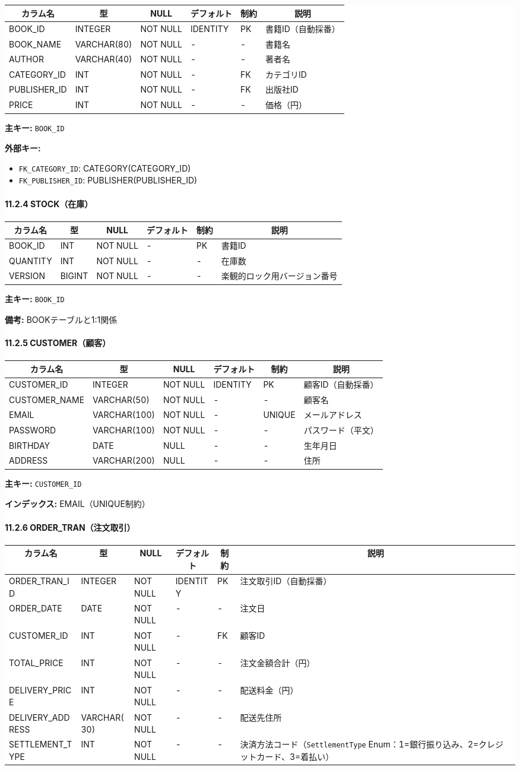 | カラム名 | 型 | NULL | デフォルト | 制約 | 説明 |
|---------|---|------|----------|------|------|
| BOOK_ID | INTEGER | NOT NULL | IDENTITY | PK | 書籍ID（自動採番） |
| BOOK_NAME | VARCHAR(80) | NOT NULL | - | - | 書籍名 |
| AUTHOR | VARCHAR(40) | NOT NULL | - | - | 著者名 |
| CATEGORY_ID | INT | NOT NULL | - | FK | カテゴリID |
| PUBLISHER_ID | INT | NOT NULL | - | FK | 出版社ID |
| PRICE | INT | NOT NULL | - | - | 価格（円） |

**主キー:** `BOOK_ID`

**外部キー:**
- `FK_CATEGORY_ID`: CATEGORY(CATEGORY_ID)
- `FK_PUBLISHER_ID`: PUBLISHER(PUBLISHER_ID)

#### 11.2.4 STOCK（在庫）

| カラム名 | 型 | NULL | デフォルト | 制約 | 説明 |
|---------|---|------|----------|------|------|
| BOOK_ID | INT | NOT NULL | - | PK | 書籍ID |
| QUANTITY | INT | NOT NULL | - | - | 在庫数 |
| VERSION | BIGINT | NOT NULL | - | - | 楽観的ロック用バージョン番号 |

**主キー:** `BOOK_ID`

**備考:** BOOKテーブルと1:1関係

#### 11.2.5 CUSTOMER（顧客）

| カラム名 | 型 | NULL | デフォルト | 制約 | 説明 |
|---------|---|------|----------|------|------|
| CUSTOMER_ID | INTEGER | NOT NULL | IDENTITY | PK | 顧客ID（自動採番） |
| CUSTOMER_NAME | VARCHAR(50) | NOT NULL | - | - | 顧客名 |
| EMAIL | VARCHAR(100) | NOT NULL | - | UNIQUE | メールアドレス |
| PASSWORD | VARCHAR(100) | NOT NULL | - | - | パスワード（平文） |
| BIRTHDAY | DATE | NULL | - | - | 生年月日 |
| ADDRESS | VARCHAR(200) | NULL | - | - | 住所 |

**主キー:** `CUSTOMER_ID`

**インデックス:** EMAIL（UNIQUE制約）

#### 11.2.6 ORDER_TRAN（注文取引）

| カラム名 | 型 | NULL | デフォルト | 制約 | 説明 |
|---------|---|------|----------|------|------|
| ORDER_TRAN_ID | INTEGER | NOT NULL | IDENTITY | PK | 注文取引ID（自動採番） |
| ORDER_DATE | DATE | NOT NULL | - | - | 注文日 |
| CUSTOMER_ID | INT | NOT NULL | - | FK | 顧客ID |
| TOTAL_PRICE | INT | NOT NULL | - | - | 注文金額合計（円） |
| DELIVERY_PRICE | INT | NOT NULL | - | - | 配送料金（円） |
| DELIVERY_ADDRESS | VARCHAR(30) | NOT NULL | - | - | 配送先住所 |
| SETTLEMENT_TYPE | INT | NOT NULL | - | - | 決済方法コード（`SettlementType` Enum：1=銀行振り込み、2=クレジットカード、3=着払い） |